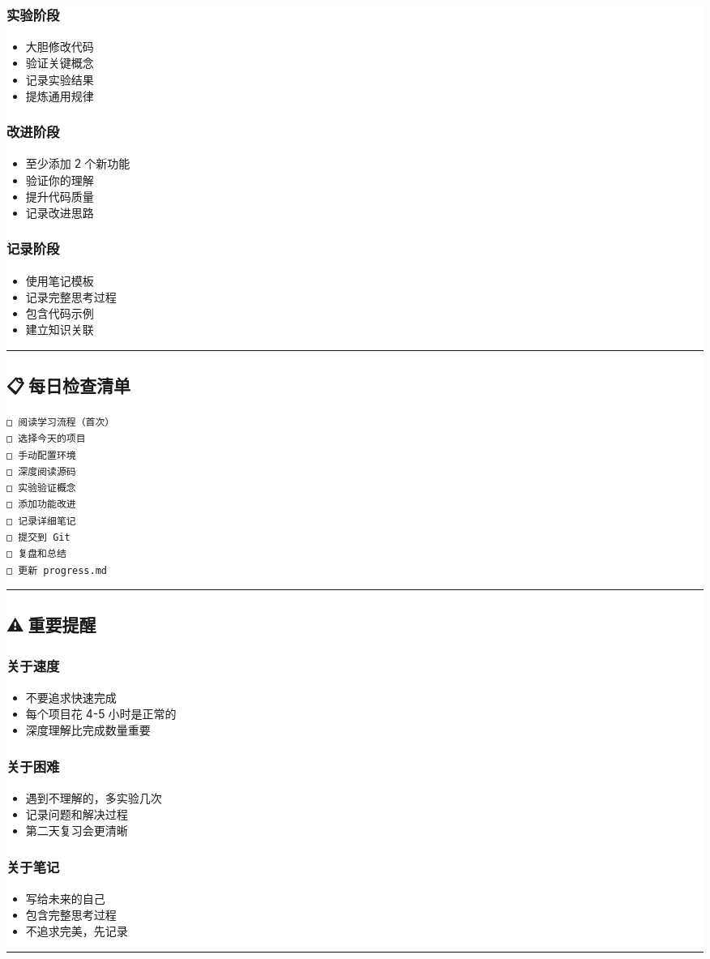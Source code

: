 ### 实验阶段
- 大胆修改代码
- 验证关键概念
- 记录实验结果
- 提炼通用规律

### 改进阶段
- 至少添加 2 个新功能
- 验证你的理解
- 提升代码质量
- 记录改进思路

### 记录阶段
- 使用笔记模板
- 记录完整思考过程
- 包含代码示例
- 建立知识关联

---

## 📋 每日检查清单

```
□ 阅读学习流程（首次）
□ 选择今天的项目
□ 手动配置环境
□ 深度阅读源码
□ 实验验证概念
□ 添加功能改进
□ 记录详细笔记
□ 提交到 Git
□ 复盘和总结
□ 更新 progress.md
```

---

## ⚠️ 重要提醒

### 关于速度
- 不要追求快速完成
- 每个项目花 4-5 小时是正常的
- 深度理解比完成数量重要

### 关于困难
- 遇到不理解的，多实验几次
- 记录问题和解决过程
- 第二天复习会更清晰

### 关于笔记
- 写给未来的自己
- 包含完整思考过程
- 不追求完美，先记录

---